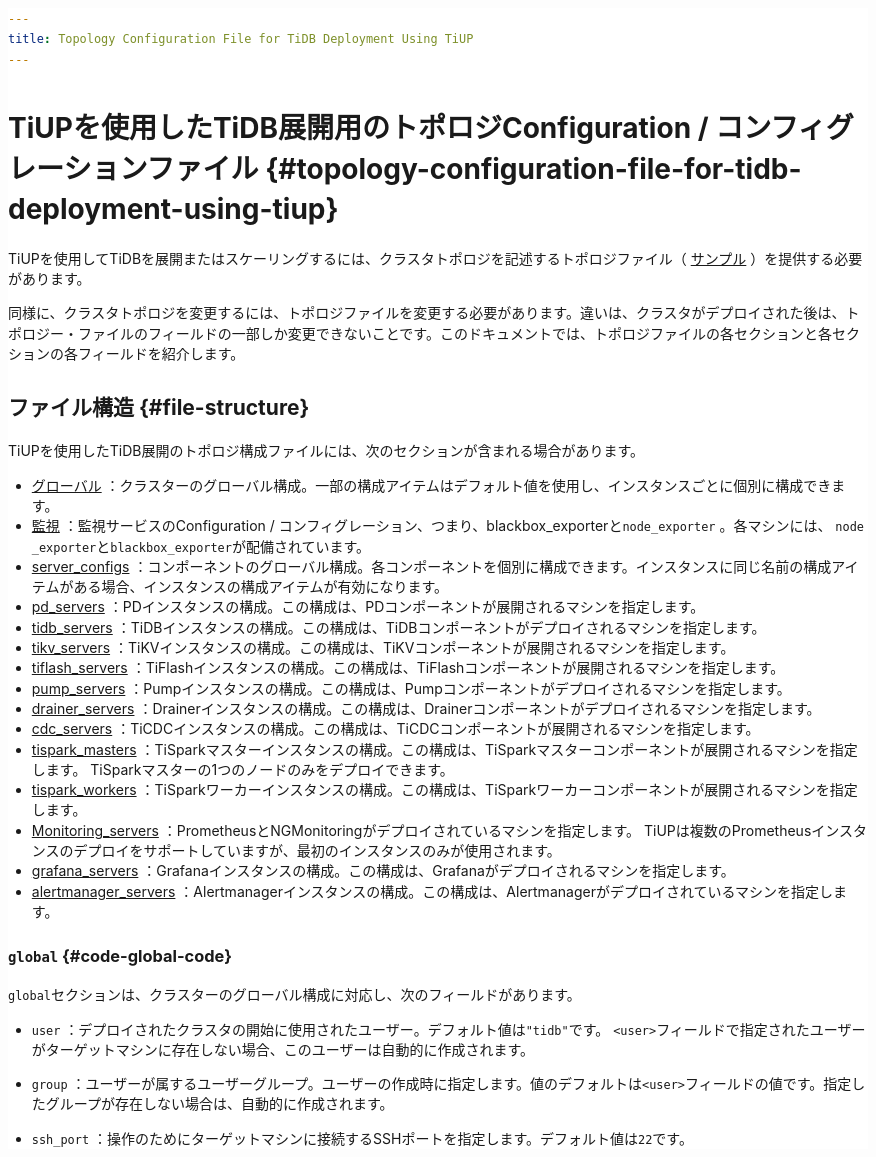 ```yaml
---
title: Topology Configuration File for TiDB Deployment Using TiUP
---
```


# TiUPを使用したTiDB展開用のトポロジConfiguration / コンフィグレーションファイル {#topology-configuration-file-for-tidb-deployment-using-tiup}

TiUPを使用してTiDBを展開またはスケーリングするには、クラスタトポロジを記述するトポロジファイル（ [サンプル](https://github.com/pingcap/tiup/blob/master/embed/examples/cluster/topology.example.yaml) ）を提供する必要があります。

同様に、クラスタトポロジを変更するには、トポロジファイルを変更する必要があります。違いは、クラスタがデプロイされた後は、トポロジー・ファイルのフィールドの一部しか変更できないことです。このドキュメントでは、トポロジファイルの各セクションと各セクションの各フィールドを紹介します。

## ファイル構造 {#file-structure}

TiUPを使用したTiDB展開のトポロジ構成ファイルには、次のセクションが含まれる場合があります。

-   [グローバル](#global) ：クラスターのグローバル構成。一部の構成アイテムはデフォルト値を使用し、インスタンスごとに個別に構成できます。
-   [監視](#monitored) ：監視サービスのConfiguration / コンフィグレーション、つまり、blackbox_exporterと`node_exporter` 。各マシンには、 `node_exporter`と`blackbox_exporter`が配備されています。
-   [server_configs](#server_configs) ：コンポーネントのグローバル構成。各コンポーネントを個別に構成できます。インスタンスに同じ名前の構成アイテムがある場合、インスタンスの構成アイテムが有効になります。
-   [pd_servers](#pd_servers) ：PDインスタンスの構成。この構成は、PDコンポーネントが展開されるマシンを指定します。
-   [tidb_servers](#tidb_servers) ：TiDBインスタンスの構成。この構成は、TiDBコンポーネントがデプロイされるマシンを指定します。
-   [tikv_servers](#tikv_servers) ：TiKVインスタンスの構成。この構成は、TiKVコンポーネントが展開されるマシンを指定します。
-   [tiflash_servers](#tiflash_servers) ：TiFlashインスタンスの構成。この構成は、TiFlashコンポーネントが展開されるマシンを指定します。
-   [pump_servers](#pump_servers) ：Pumpインスタンスの構成。この構成は、Pumpコンポーネントがデプロイされるマシンを指定します。
-   [drainer_servers](#drainer_servers) ：Drainerインスタンスの構成。この構成は、Drainerコンポーネントがデプロイされるマシンを指定します。
-   [cdc_servers](#cdc_servers) ：TiCDCインスタンスの構成。この構成は、TiCDCコンポーネントが展開されるマシンを指定します。
-   [tispark_masters](#tispark_masters) ：TiSparkマスターインスタンスの構成。この構成は、TiSparkマスターコンポーネントが展開されるマシンを指定します。 TiSparkマスターの1つのノードのみをデプロイできます。
-   [tispark_workers](#tispark_workers) ：TiSparkワーカーインスタンスの構成。この構成は、TiSparkワーカーコンポーネントが展開されるマシンを指定します。
-   [Monitoring_servers](#monitoring_servers) ：PrometheusとNGMonitoringがデプロイされているマシンを指定します。 TiUPは複数のPrometheusインスタンスのデプロイをサポートしていますが、最初のインスタンスのみが使用されます。
-   [grafana_servers](#grafana_servers) ：Grafanaインスタンスの構成。この構成は、Grafanaがデプロイされるマシンを指定します。
-   [alertmanager_servers](#alertmanager_servers) ：Alertmanagerインスタンスの構成。この構成は、Alertmanagerがデプロイされているマシンを指定します。

### <code>global</code> {#code-global-code}

`global`セクションは、クラスターのグローバル構成に対応し、次のフィールドがあります。

-   `user` ：デプロイされたクラスタの開始に使用されたユーザー。デフォルト値は`"tidb"`です。 `<user>`フィールドで指定されたユーザーがターゲットマシンに存在しない場合、このユーザーは自動的に作成されます。

-   `group` ：ユーザーが属するユーザーグループ。ユーザーの作成時に指定します。値のデフォルトは`<user>`フィールドの値です。指定したグループが存在しない場合は、自動的に作成されます。

-   `ssh_port` ：操作のためにターゲットマシンに接続するSSHポートを指定します。デフォルト値は`22`です。
